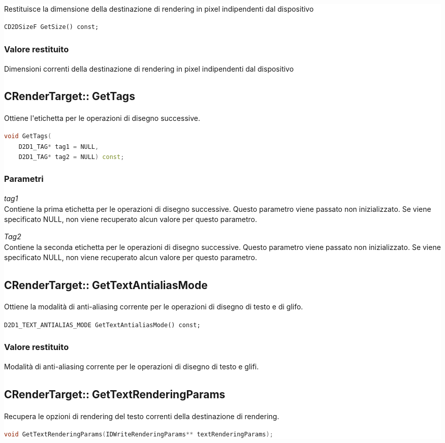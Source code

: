 Restituisce la dimensione della destinazione di rendering in pixel indipendenti dal dispositivo

```
CD2DSizeF GetSize() const;
```

### <a name="return-value"></a>Valore restituito

Dimensioni correnti della destinazione di rendering in pixel indipendenti dal dispositivo

## <a name="crendertargetgettags"></a><a name="gettags"></a> CRenderTarget:: GetTags

Ottiene l'etichetta per le operazioni di disegno successive.

```cpp
void GetTags(
    D2D1_TAG* tag1 = NULL,
    D2D1_TAG* tag2 = NULL) const;
```

### <a name="parameters"></a>Parametri

*tag1*<br/>
Contiene la prima etichetta per le operazioni di disegno successive. Questo parametro viene passato non inizializzato. Se viene specificato NULL, non viene recuperato alcun valore per questo parametro.

*Tag2*<br/>
Contiene la seconda etichetta per le operazioni di disegno successive. Questo parametro viene passato non inizializzato. Se viene specificato NULL, non viene recuperato alcun valore per questo parametro.

## <a name="crendertargetgettextantialiasmode"></a><a name="gettextantialiasmode"></a> CRenderTarget:: GetTextAntialiasMode

Ottiene la modalità di anti-aliasing corrente per le operazioni di disegno di testo e di glifo.

```
D2D1_TEXT_ANTIALIAS_MODE GetTextAntialiasMode() const;
```

### <a name="return-value"></a>Valore restituito

Modalità di anti-aliasing corrente per le operazioni di disegno di testo e glifi.

## <a name="crendertargetgettextrenderingparams"></a><a name="gettextrenderingparams"></a> CRenderTarget:: GetTextRenderingParams

Recupera le opzioni di rendering del testo correnti della destinazione di rendering.

```cpp
void GetTextRenderingParams(IDWriteRenderingParams** textRenderingParams);
```
